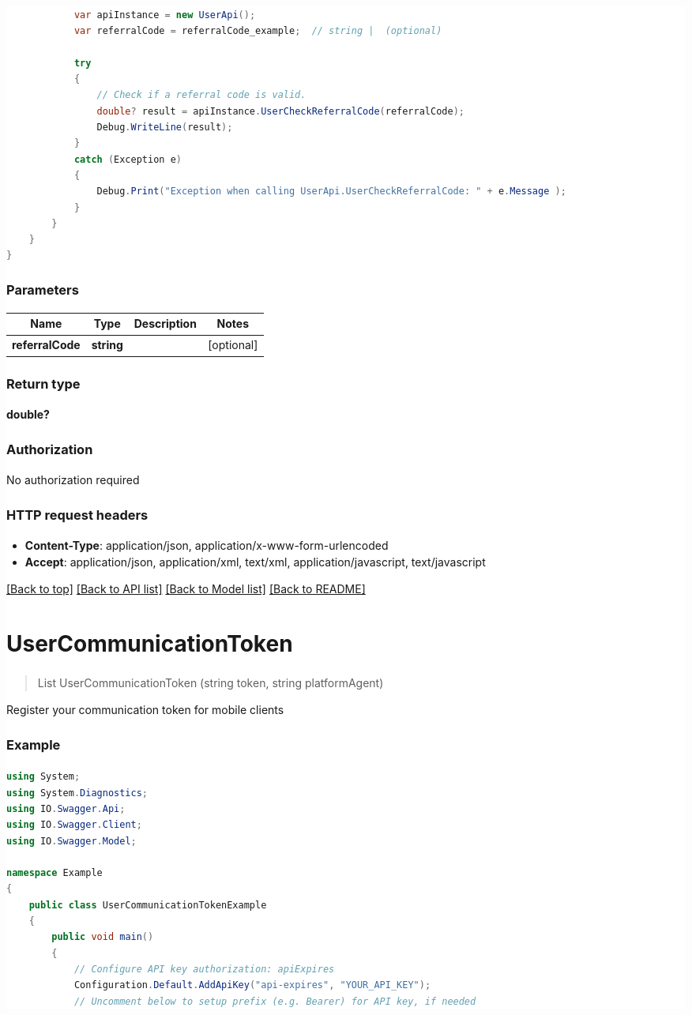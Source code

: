 ```csharp
            var apiInstance = new UserApi();
            var referralCode = referralCode_example;  // string |  (optional) 

            try
            {
                // Check if a referral code is valid.
                double? result = apiInstance.UserCheckReferralCode(referralCode);
                Debug.WriteLine(result);
            }
            catch (Exception e)
            {
                Debug.Print("Exception when calling UserApi.UserCheckReferralCode: " + e.Message );
            }
        }
    }
}
```

### Parameters

Name | Type | Description  | Notes
------------- | ------------- | ------------- | -------------
 **referralCode** | **string**|  | [optional] 

### Return type

**double?**

### Authorization

No authorization required

### HTTP request headers

 - **Content-Type**: application/json, application/x-www-form-urlencoded
 - **Accept**: application/json, application/xml, text/xml, application/javascript, text/javascript

[[Back to top]](#) [[Back to API list]](../README.md#documentation-for-api-endpoints) [[Back to Model list]](../README.md#documentation-for-models) [[Back to README]](../README.md)

<a name="usercommunicationtoken"></a>
# **UserCommunicationToken**
> List<CommunicationToken> UserCommunicationToken (string token, string platformAgent)

Register your communication token for mobile clients

### Example
```csharp
using System;
using System.Diagnostics;
using IO.Swagger.Api;
using IO.Swagger.Client;
using IO.Swagger.Model;

namespace Example
{
    public class UserCommunicationTokenExample
    {
        public void main()
        {
            // Configure API key authorization: apiExpires
            Configuration.Default.AddApiKey("api-expires", "YOUR_API_KEY");
            // Uncomment below to setup prefix (e.g. Bearer) for API key, if needed
```